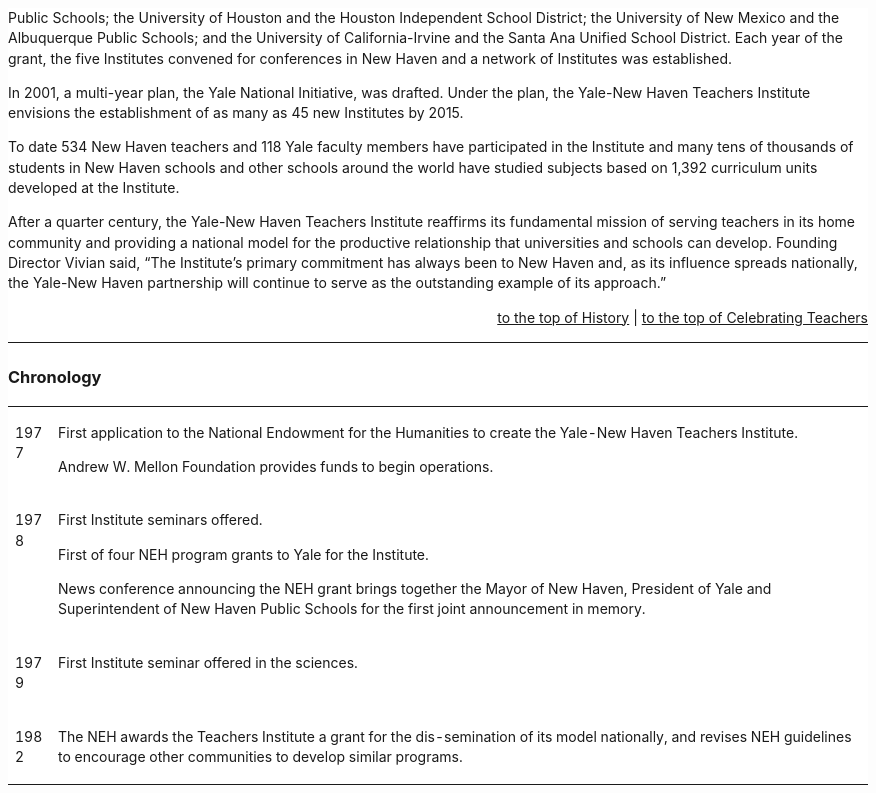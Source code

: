 Public Schools; the University of Houston and the Houston Independent School District; the University of New Mexico and the Albuquerque Public Schools; and the University of California-Irvine and the Santa Ana Unified School District. Each year of the grant, the five Institutes convened for conferences in New Haven and a network of Institutes was established.
</p>
<p>In 2001, a multi-year plan, the Yale National Initiative, was drafted. Under the plan, the Yale-New Haven Teachers Institute envisions the establishment of as many as 45 new Institutes by 2015.
</p>
<p>To date 534 New Haven teachers and 118 Yale faculty members have participated in the Institute and many tens of thousands of students in New Haven schools and other schools around the world have studied subjects based on 1,392 curriculum units developed at the Institute.
</p>
<p>After a quarter century, the Yale-New Haven Teachers Institute reaffirms its fundamental mission of serving teachers in its home community and providing a national model for the productive relationship that universities and schools can develop. Founding Director Vivian said, “The Institute’s primary commitment has always been to New Haven and, as its influence spreads nationally, the Yale-New Haven partnership will continue to serve as the outstanding example of its approach.”
</p>
</a><div align="RIGHT"><a name="h"></a><p><a name="h"></a><a href="#h">to the top of History</a>
| <a href="#top">to the top of Celebrating Teachers</a></p></div>
<hr/>
<a name="i"><h3>Chronology</h3>
<p>
<table>
<tbody><tr>
<td valign="TOP" width="5%">
<p>1977
</p></td>
<td><p>First application to the National Endowment for the Humanities to create the Yale-New Haven Teachers Institute.
</p><p>Andrew W. Mellon Foundation provides funds to begin operations.
</p>
</td>
</tr>
<tr>
<td valign="TOP" width="5%">
<p>1978
</p></td>
<td><p>First Institute seminars offered.
</p><p>First of four NEH program grants to Yale for the Institute.
</p><p>News conference announcing the NEH grant brings together the Mayor of New Haven, President of Yale and Superintendent of New Haven Public Schools for the first joint announcement in memory.
</p>
</td>
</tr>
<tr>
<td valign="TOP" width="5%">
<p>1979
</p></td>
<td><p>First Institute seminar offered in the sciences.
</p>
</td>
</tr>
<tr>
<td valign="TOP" width="5%">
<p>1982
</p></td>
<td><p>The NEH awards the Teachers Institute a grant for the dis-semination of its model nationally, and revises NEH guidelines to encourage other communities to develop similar programs.
</p>
</td>
</tr>
<tr>